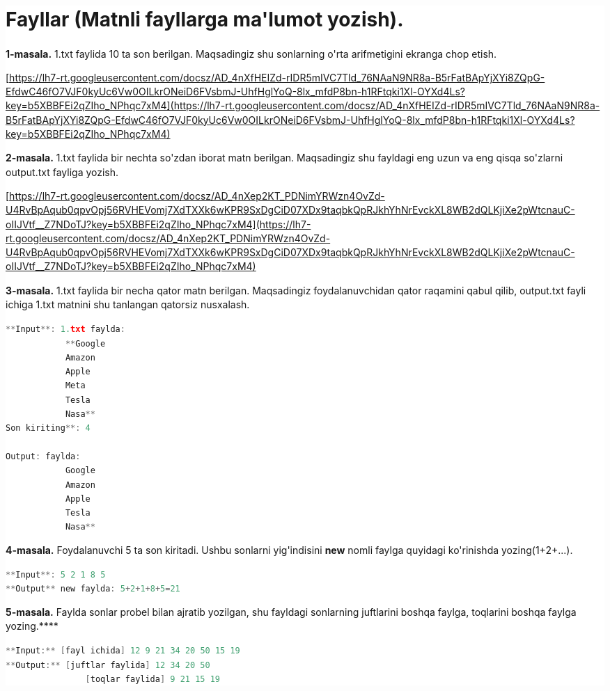 # Fayllar (Matnli fayllarga ma'lumot yozish).

**1-masala.** 1.txt faylida 10 ta son berilgan. Maqsadingiz shu sonlarning o'rta arifmetigini ekranga chop etish.

[https://lh7-rt.googleusercontent.com/docsz/AD_4nXfHEIZd-rIDR5mIVC7Tld_76NAaN9NR8a-B5rFatBApYjXYi8ZQpG-EfdwC46fO7VJF0kyUc6Vw0OILkrONeiD6FVsbmJ-UhfHglYoQ-8lx_mfdP8bn-h1RFtqki1Xl-OYXd4Ls?key=b5XBBFEi2qZIho_NPhqc7xM4](https://lh7-rt.googleusercontent.com/docsz/AD_4nXfHEIZd-rIDR5mIVC7Tld_76NAaN9NR8a-B5rFatBApYjXYi8ZQpG-EfdwC46fO7VJF0kyUc6Vw0OILkrONeiD6FVsbmJ-UhfHglYoQ-8lx_mfdP8bn-h1RFtqki1Xl-OYXd4Ls?key=b5XBBFEi2qZIho_NPhqc7xM4)

**2-masala.** 1.txt faylida bir nechta so'zdan iborat matn berilgan. Maqsadingiz shu fayldagi eng uzun va eng qisqa so'zlarni output.txt fayliga yozish.

[https://lh7-rt.googleusercontent.com/docsz/AD_4nXep2KT_PDNimYRWzn4OvZd-U4RvBpAqub0qpvOpj56RVHEVomj7XdTXXk6wKPR9SxDgCiD07XDx9taqbkQpRJkhYhNrEvckXL8WB2dQLKjiXe2pWtcnauC-oIIJVtf__Z7NDoTJ?key=b5XBBFEi2qZIho_NPhqc7xM4](https://lh7-rt.googleusercontent.com/docsz/AD_4nXep2KT_PDNimYRWzn4OvZd-U4RvBpAqub0qpvOpj56RVHEVomj7XdTXXk6wKPR9SxDgCiD07XDx9taqbkQpRJkhYhNrEvckXL8WB2dQLKjiXe2pWtcnauC-oIIJVtf__Z7NDoTJ?key=b5XBBFEi2qZIho_NPhqc7xM4)

**3-masala.** 1.txt faylida bir necha qator matn berilgan. Maqsadingiz foydalanuvchidan qator raqamini qabul qilib, output.txt fayli ichiga 1.txt matnini shu tanlangan qatorsiz nusxalash.

```c
**Input**: 1.txt faylda:
			**Google
			Amazon
			Apple
			Meta
			Tesla
			Nasa**
Son kiriting**: 4

Output: faylda:
			Google
			Amazon
			Apple
			Tesla
			Nasa**
```

**4-masala.** Foydalanuvchi 5 ta son kiritadi. Ushbu sonlarni yig'indisini **new** nomli faylga quyidagi ko'rinishda yozing(1+2+...).

```c
**Input**: 5 2 1 8 5
**Output** new faylda: 5+2+1+8+5=21
```

**5-masala.** Faylda sonlar probel bilan ajratib yozilgan, shu fayldagi sonlarning juftlarini boshqa faylga, toqlarini boshqa faylga yozing.****

```c
**Input:** [fayl ichida] 12 9 21 34 20 50 15 19
**Output:** [juftlar faylida] 12 34 20 50
				[toqlar faylida] 9 21 15 19
```
